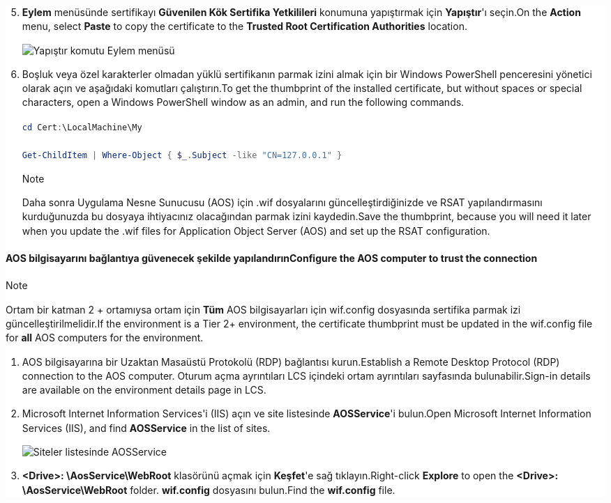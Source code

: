 5. <span data-ttu-id="c6ab4-316">**Eylem** menüsünde sertifikayı **Güvenilen Kök Sertifika Yetkilileri** konumuna yapıştırmak için **Yapıştır**'ı seçin.</span><span class="sxs-lookup"><span data-stu-id="c6ab4-316">On the **Action** menu, select **Paste** to copy the certificate to the **Trusted Root Certification Authorities** location.</span></span>

    ![Yapıştır komutu Eylem menüsü](./media/setup_rsa_tool_48.png)

6. <span data-ttu-id="c6ab4-318">Boşluk veya özel karakterler olmadan yüklü sertifikanın parmak izini almak için bir Windows PowerShell penceresini yönetici olarak açın ve aşağıdaki komutları çalıştırın.</span><span class="sxs-lookup"><span data-stu-id="c6ab4-318">To get the thumbprint of the installed certificate, but without spaces or special characters, open a Windows PowerShell window as an admin, and run the following commands.</span></span>

    ```powershell
    cd Cert:\LocalMachine\My

    Get-ChildItem | Where-Object { $_.Subject -like "CN=127.0.0.1" }
    ```

    > [!NOTE]
    > <span data-ttu-id="c6ab4-319">Daha sonra Uygulama Nesne Sunucusu (AOS) için .wif dosyalarını güncelleştirdiğinizde ve RSAT yapılandırmasını kurduğunuzda bu dosyaya ihtiyacınız olacağından parmak izini kaydedin.</span><span class="sxs-lookup"><span data-stu-id="c6ab4-319">Save the thumbprint, because you will need it later when you update the .wif files for Application Object Server (AOS) and set up the RSAT configuration.</span></span>

#### <a name="configure-the-aos-computer-to-trust-the-connection"></a><span data-ttu-id="c6ab4-320">AOS bilgisayarını bağlantıya güvenecek şekilde yapılandırın</span><span class="sxs-lookup"><span data-stu-id="c6ab4-320">Configure the AOS computer to trust the connection</span></span>

> [!NOTE]
> <span data-ttu-id="c6ab4-321">Ortam bir katman 2 + ortamıysa ortam için **Tüm** AOS bilgisayarları için wif.config dosyasında sertifika parmak izi güncelleştirilmelidir.</span><span class="sxs-lookup"><span data-stu-id="c6ab4-321">If the environment is a Tier 2+ environment, the certificate thumbprint must be updated in the wif.config file for **all** AOS computers for the environment.</span></span>

1. <span data-ttu-id="c6ab4-322">AOS bilgisayarına bir Uzaktan Masaüstü Protokolü (RDP) bağlantısı kurun.</span><span class="sxs-lookup"><span data-stu-id="c6ab4-322">Establish a Remote Desktop Protocol (RDP) connection to the AOS computer.</span></span> <span data-ttu-id="c6ab4-323">Oturum açma ayrıntıları LCS içindeki ortam ayrıntıları sayfasında bulunabilir.</span><span class="sxs-lookup"><span data-stu-id="c6ab4-323">Sign-in details are available on the environment details page in LCS.</span></span>
2. <span data-ttu-id="c6ab4-324">Microsoft Internet Information Services'i (IIS) açın ve site listesinde **AOSService**'i bulun.</span><span class="sxs-lookup"><span data-stu-id="c6ab4-324">Open Microsoft Internet Information Services (IIS), and find **AOSService** in the list of sites.</span></span>

    ![Siteler listesinde AOSService](./media/setup_rsa_tool_49.png)

3. <span data-ttu-id="c6ab4-326">**\<Drive\>: \\AosService\\WebRoot** klasörünü açmak için **Keşfet**'e sağ tıklayın.</span><span class="sxs-lookup"><span data-stu-id="c6ab4-326">Right-click **Explore** to open the **\<Drive\>: \\AosService\\WebRoot** folder.</span></span> <span data-ttu-id="c6ab4-327">**wif.config** dosyasını bulun.</span><span class="sxs-lookup"><span data-stu-id="c6ab4-327">Find the **wif.config** file.</span></span>
